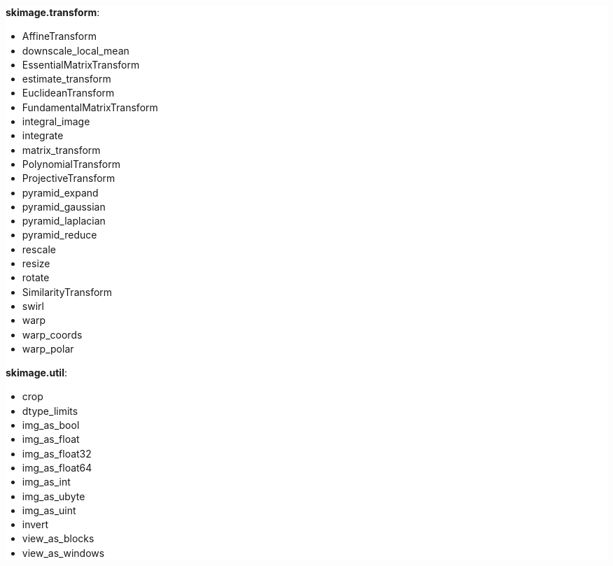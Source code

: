 **skimage.transform**:

- AffineTransform
- downscale_local_mean
- EssentialMatrixTransform
- estimate_transform
- EuclideanTransform
- FundamentalMatrixTransform
- integral_image
- integrate
- matrix_transform
- PolynomialTransform
- ProjectiveTransform
- pyramid_expand
- pyramid_gaussian
- pyramid_laplacian
- pyramid_reduce
- rescale
- resize
- rotate
- SimilarityTransform
- swirl
- warp
- warp_coords
- warp_polar

**skimage.util**:

- crop
- dtype_limits
- img_as_bool
- img_as_float
- img_as_float32
- img_as_float64
- img_as_int
- img_as_ubyte
- img_as_uint
- invert
- view_as_blocks
- view_as_windows


[conda]: https://docs.conda.io/en/latest/
[CuPy]: https://cupy.chainer.org
[cupyimg]: https://github.com/mritools/cupyimg
[cuSignal]: https://github.com/rapidsai/cusignal
[Numba]: numba.pydata.org
[NumPy]: https://numpy.org/
[PyPI]: https://pypi.org
[RAPIDS]: https://rapids.ai
[SciPy]: https://scipy.org
[scikit-image]: https://scikit-image.org
[NVIDIA]: https://www.nvidia.com
[Quansight]: https://www.quansight.com/
[cuCIM]: https://github.com/rapidsai/cucim
